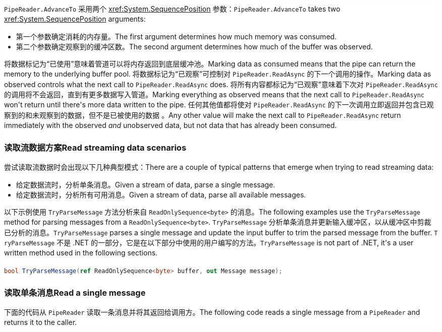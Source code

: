 <span data-ttu-id="6b09d-194">`PipeReader.AdvanceTo` 采用两个 <xref:System.SequencePosition> 参数：</span><span class="sxs-lookup"><span data-stu-id="6b09d-194">`PipeReader.AdvanceTo` takes two <xref:System.SequencePosition> arguments:</span></span>

* <span data-ttu-id="6b09d-195">第一个参数确定消耗的内存量。</span><span class="sxs-lookup"><span data-stu-id="6b09d-195">The first argument determines how much memory was consumed.</span></span>
* <span data-ttu-id="6b09d-196">第二个参数确定观察到的缓冲区数。</span><span class="sxs-lookup"><span data-stu-id="6b09d-196">The second argument determines how much of the buffer was observed.</span></span>

<span data-ttu-id="6b09d-197">将数据标记为“已使用”意味着管道可以将内存返回到底层缓冲池。</span><span class="sxs-lookup"><span data-stu-id="6b09d-197">Marking data as consumed means that the pipe can return the memory to the underlying buffer pool.</span></span> <span data-ttu-id="6b09d-198">将数据标记为“已观察”可控制对 `PipeReader.ReadAsync` 的下一个调用的操作。</span><span class="sxs-lookup"><span data-stu-id="6b09d-198">Marking data as observed controls what the next call to `PipeReader.ReadAsync` does.</span></span> <span data-ttu-id="6b09d-199">将所有内容都标记为“已观察”意味着下次对 `PipeReader.ReadAsync` 的调用将不会返回，直到有更多数据写入管道。</span><span class="sxs-lookup"><span data-stu-id="6b09d-199">Marking everything as observed means that the next call to `PipeReader.ReadAsync` won't return until there's more data written to the pipe.</span></span> <span data-ttu-id="6b09d-200">任何其他值都将使对 `PipeReader.ReadAsync` 的下一次调用立即返回并包含已观察到的和未观察到的数据，但不是已被使用的数据  。</span><span class="sxs-lookup"><span data-stu-id="6b09d-200">Any other value will make the next call to `PipeReader.ReadAsync` return immediately with the observed *and* unobserved data, but not data that has already been consumed.</span></span>

### <a name="read-streaming-data-scenarios"></a><span data-ttu-id="6b09d-201">读取流数据方案</span><span class="sxs-lookup"><span data-stu-id="6b09d-201">Read streaming data scenarios</span></span>

<span data-ttu-id="6b09d-202">尝试读取流数据时会出现以下几种典型模式：</span><span class="sxs-lookup"><span data-stu-id="6b09d-202">There are a couple of typical patterns that emerge when trying to read streaming data:</span></span>

* <span data-ttu-id="6b09d-203">给定数据流时，分析单条消息。</span><span class="sxs-lookup"><span data-stu-id="6b09d-203">Given a stream of data, parse a single message.</span></span>
* <span data-ttu-id="6b09d-204">给定数据流时，分析所有可用消息。</span><span class="sxs-lookup"><span data-stu-id="6b09d-204">Given a stream of data, parse all available messages.</span></span>

<span data-ttu-id="6b09d-205">以下示例使用 `TryParseMessage` 方法分析来自 `ReadOnlySequence<byte>` 的消息。</span><span class="sxs-lookup"><span data-stu-id="6b09d-205">The following examples use the `TryParseMessage` method for parsing messages from a `ReadOnlySequence<byte>`.</span></span> <span data-ttu-id="6b09d-206">`TryParseMessage` 分析单条消息并更新输入缓冲区，以从缓冲区中剪裁已分析的消息。</span><span class="sxs-lookup"><span data-stu-id="6b09d-206">`TryParseMessage` parses a single message and update the input buffer to trim the parsed message from the buffer.</span></span> <span data-ttu-id="6b09d-207">`TryParseMessage` 不是 .NET 的一部分，它是在以下部分中使用的用户编写的方法。</span><span class="sxs-lookup"><span data-stu-id="6b09d-207">`TryParseMessage` is not part of .NET, it's a user written method used in the following sections.</span></span>

```csharp
bool TryParseMessage(ref ReadOnlySequence<byte> buffer, out Message message);
```

### <a name="read-a-single-message"></a><span data-ttu-id="6b09d-208">读取单条消息</span><span class="sxs-lookup"><span data-stu-id="6b09d-208">Read a single message</span></span>

<span data-ttu-id="6b09d-209">下面的代码从 `PipeReader` 读取一条消息并将其返回给调用方。</span><span class="sxs-lookup"><span data-stu-id="6b09d-209">The following code reads a single message from a `PipeReader` and returns it to the caller.</span></span>
